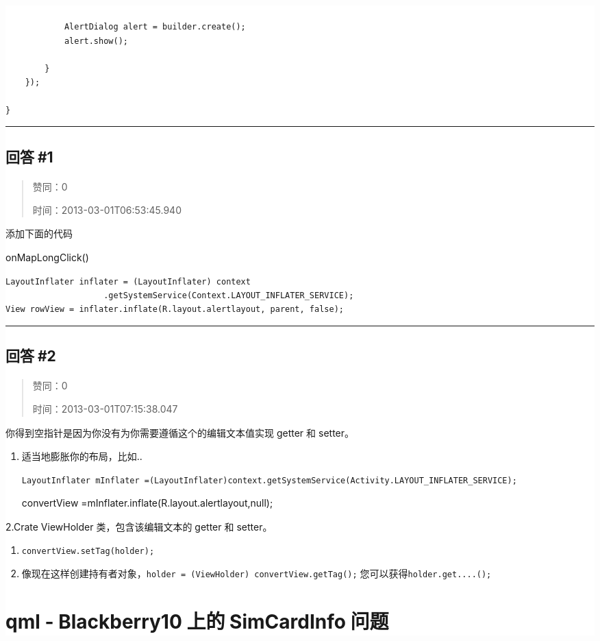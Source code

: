 ```

            AlertDialog alert = builder.create();
            alert.show();

        }
    });

} 
```

* * *

## 回答 #1

> 赞同：0
> 
> 时间：2013-03-01T06:53:45.940

添加下面的代码

onMapLongClick()

```
LayoutInflater inflater = (LayoutInflater) context
                    .getSystemService(Context.LAYOUT_INFLATER_SERVICE);
View rowView = inflater.inflate(R.layout.alertlayout, parent, false); 
```

* * *

## 回答 #2

> 赞同：0
> 
> 时间：2013-03-01T07:15:38.047

你得到空指针是因为你没有为你需要遵循这个的编辑文本值实现 getter 和 setter。

1.  适当地膨胀你的布局，比如..

    ```
    LayoutInflater mInflater =(LayoutInflater)context.getSystemService(Activity.LAYOUT_INFLATER_SERVICE); 
    ```

    convertView =mInflater.inflate(R.layout.alertlayout,null);

2.Crate ViewHolder 类，包含该编辑文本的 getter 和 setter。

1.  `convertView.setTag(holder);`

2.  像现在这样创建持有者对象，`holder = (ViewHolder) convertView.getTag();` 您可以获得`holder.get....();`

# qml - Blackberry10 上的 SimCardInfo 问题
